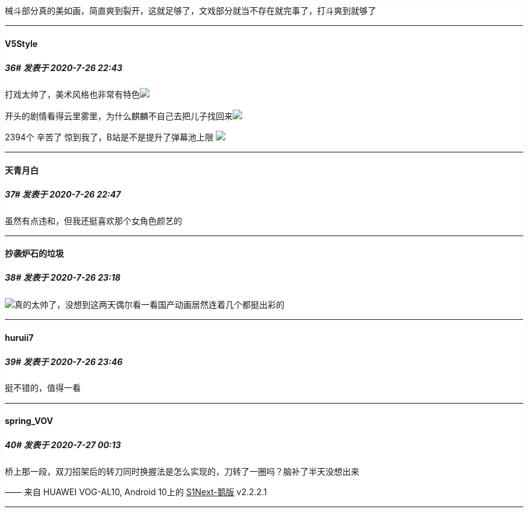 
械斗部分真的美如画，简直爽到裂开，这就足够了，文戏部分就当不存在就完事了，打斗爽到就够了


-----

####  V5Style  
##### 36#       发表于 2020-7-26 22:43


打戏太帅了，美术风格也非常有特色<img src="https://static.saraba1st.com/image/smiley/face2017/186.png" referrerpolicy="no-referrer">

开头的剧情看得云里雾里，为什么麒麟不自己去把儿子找回来<img src="https://static.saraba1st.com/image/smiley/face2017/068.png" referrerpolicy="no-referrer">


2394个 辛苦了 惊到我了，B站是不是提升了弹幕池上限
<img src="https://p.sda1.dev/0/7f1eaf9fd6f0a467ced7bfb0d561a4cd/image.png" referrerpolicy="no-referrer">


-----

####  天青月白  
##### 37#       发表于 2020-7-26 22:47


虽然有点违和，但我还挺喜欢那个女角色颜艺的


-----

####  抄袭炉石的垃圾  
##### 38#       发表于 2020-7-26 23:18


<img src="https://static.saraba1st.com/image/smiley/face2017/091.png" referrerpolicy="no-referrer">真的太帅了，没想到这两天偶尔看一看国产动画居然连着几个都挺出彩的


-----

####  huruii7  
##### 39#       发表于 2020-7-26 23:46


挺不错的，值得一看


-----

####  spring_VOV  
##### 40#       发表于 2020-7-27 00:13


桥上那一段，双刀招架后的转刀同时换握法是怎么实现的，刀转了一圈吗？脑补了半天没想出来

—— 来自 HUAWEI VOG-AL10, Android 10上的 [S1Next-鹅版](https://github.com/ykrank/S1-Next/releases) v2.2.2.1


-----
